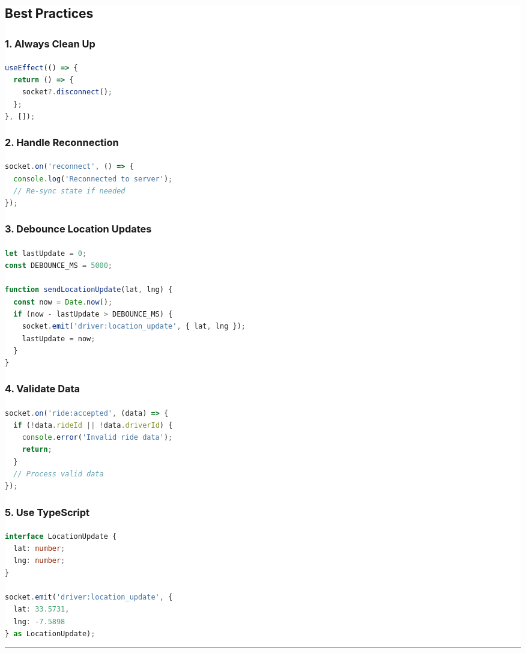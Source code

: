 
## Best Practices

### 1. **Always Clean Up**
```javascript
useEffect(() => {
  return () => {
    socket?.disconnect();
  };
}, []);
```

### 2. **Handle Reconnection**
```javascript
socket.on('reconnect', () => {
  console.log('Reconnected to server');
  // Re-sync state if needed
});
```

### 3. **Debounce Location Updates**
```javascript
let lastUpdate = 0;
const DEBOUNCE_MS = 5000;

function sendLocationUpdate(lat, lng) {
  const now = Date.now();
  if (now - lastUpdate > DEBOUNCE_MS) {
    socket.emit('driver:location_update', { lat, lng });
    lastUpdate = now;
  }
}
```

### 4. **Validate Data**
```javascript
socket.on('ride:accepted', (data) => {
  if (!data.rideId || !data.driverId) {
    console.error('Invalid ride data');
    return;
  }
  // Process valid data
});
```

### 5. **Use TypeScript**
```typescript
interface LocationUpdate {
  lat: number;
  lng: number;
}

socket.emit('driver:location_update', {
  lat: 33.5731,
  lng: -7.5898
} as LocationUpdate);
```

---